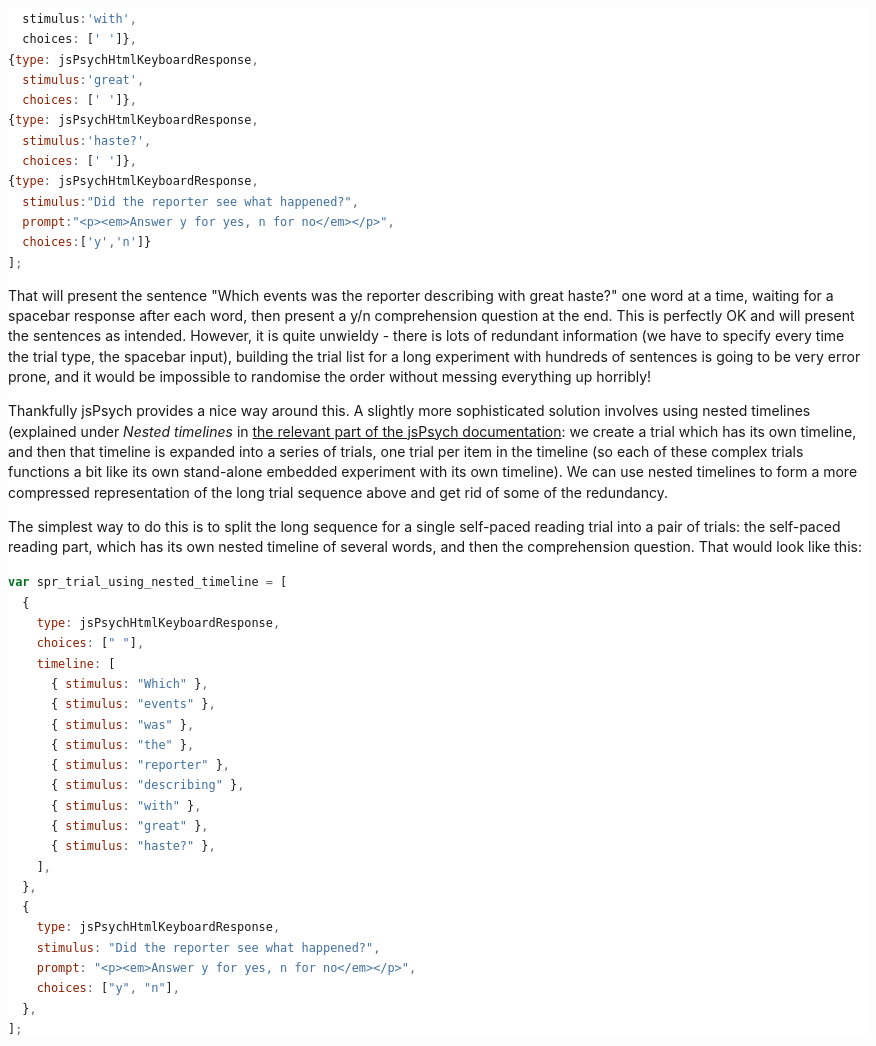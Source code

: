 ```js
  stimulus:'with',
  choices: [' ']},
{type: jsPsychHtmlKeyboardResponse,
  stimulus:'great',
  choices: [' ']},
{type: jsPsychHtmlKeyboardResponse,
  stimulus:'haste?',
  choices: [' ']},
{type: jsPsychHtmlKeyboardResponse,
  stimulus:"Did the reporter see what happened?",
  prompt:"<p><em>Answer y for yes, n for no</em></p>",
  choices:['y','n']}
];
```

That will present the sentence "Which events was the reporter describing with great haste?" one word at a time, waiting for a spacebar response after each word, then present a y/n comprehension question at the end. This is perfectly OK and will present the sentences as intended. However, it is quite unwieldy - there is lots of redundant information (we have to specify every time the trial type, the spacebar input), building the trial list for a long experiment with hundreds of sentences is going to be very error prone, and it would be impossible to randomise the order without messing everything up horribly!

Thankfully jsPsych provides a nice way around this. A slightly more sophisticated solution involves using nested timelines (explained under *Nested timelines* in [the relevant part of the jsPsych documentation](https://www.jspsych.org/7.3/overview/timeline/#nested-timelines): we create a trial which has its own timeline, and then that timeline is expanded into a series of trials, one trial per item
in the timeline (so each of these complex trials functions a bit like its own stand-alone embedded experiment with its own timeline). We can use nested timelines to form a more compressed representation of the long trial sequence above and get rid of some of the redundancy.

The simplest way to do this is to split the long sequence for a single self-paced reading trial into a pair of trials: the self-paced reading part, which has its own nested timeline of several words, and then the comprehension question. That would look like this:

```js
var spr_trial_using_nested_timeline = [
  {
    type: jsPsychHtmlKeyboardResponse,
    choices: [" "],
    timeline: [
      { stimulus: "Which" },
      { stimulus: "events" },
      { stimulus: "was" },
      { stimulus: "the" },
      { stimulus: "reporter" },
      { stimulus: "describing" },
      { stimulus: "with" },
      { stimulus: "great" },
      { stimulus: "haste?" },
    ],
  },
  {
    type: jsPsychHtmlKeyboardResponse,
    stimulus: "Did the reporter see what happened?",
    prompt: "<p><em>Answer y for yes, n for no</em></p>",
    choices: ["y", "n"],
  },
];
```
